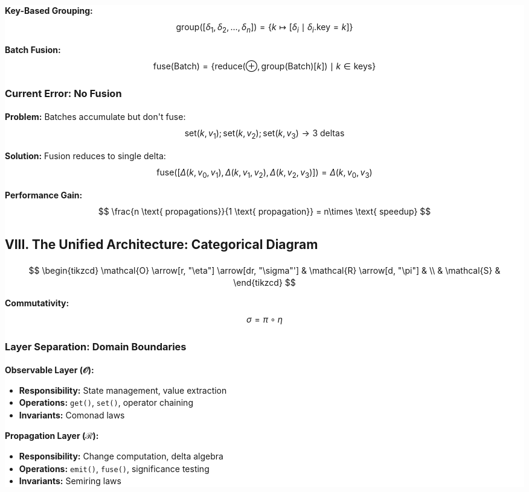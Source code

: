 **Key-Based Grouping:**
$$
\text{group}([\delta_1, \delta_2, \ldots, \delta_n]) = \{k \mapsto [\delta_i \mid \delta_i.\text{key} = k]\}
$$

**Batch Fusion:**
$$
\text{fuse}(\text{Batch}) = \{\text{reduce}(\oplus, \text{group}(\text{Batch})[k]) \mid k \in \text{keys}\}
$$

### Current Error: No Fusion

**Problem:** Batches accumulate but don't fuse:
$$
\text{set}(k, v_1); \text{set}(k, v_2); \text{set}(k, v_3) \to \text{3 deltas}
$$

**Solution:** Fusion reduces to single delta:
$$
\text{fuse}([\Delta(k, v_0, v_1), \Delta(k, v_1, v_2), \Delta(k, v_2, v_3)]) = \Delta(k, v_0, v_3)
$$

**Performance Gain:**
$$
\frac{n \text{ propagations}}{1 \text{ propagation}} = n\times \text{ speedup}
$$

## VIII. The Unified Architecture: Categorical Diagram

$$
\begin{tikzcd}
\mathcal{O} \arrow[r, "\eta"] \arrow[dr, "\sigma"'] & \mathcal{R} \arrow[d, "\pi"] & \\
& \mathcal{S} &
\end{tikzcd}
$$

**Commutativity:**
$$
\sigma = \pi \circ \eta
$$

### Layer Separation: Domain Boundaries

**Observable Layer ($\mathcal{O}$):**
- **Responsibility:** State management, value extraction
- **Operations:** `get()`, `set()`, operator chaining
- **Invariants:** Comonad laws

**Propagation Layer ($\mathcal{R}$):**
- **Responsibility:** Change computation, delta algebra
- **Operations:** `emit()`, `fuse()`, significance testing
- **Invariants:** Semiring laws
